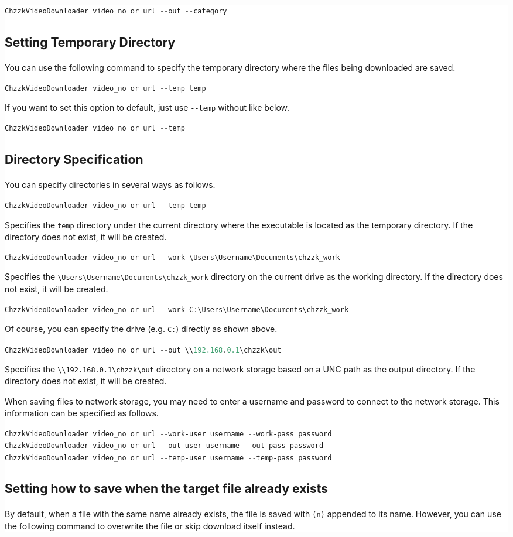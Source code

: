 ```powershell
ChzzkVideoDownloader video_no or url --out --category
```

## Setting Temporary Directory
You can use the following command to specify the temporary directory where the files being downloaded are saved.

```powershell
ChzzkVideoDownloader video_no or url --temp temp
```

If you want to set this option to default, just use `--temp` without like below.

```powershell
ChzzkVideoDownloader video_no or url --temp
```

## Directory Specification
You can specify directories in several ways as follows.

```powershell
ChzzkVideoDownloader video_no or url --temp temp
```

Specifies the `temp` directory under the current directory where the executable is located as the temporary directory. If the directory does not exist, it will be created.

```powershell
ChzzkVideoDownloader video_no or url --work \Users\Username\Documents\chzzk_work
```

Specifies the `\Users\Username\Documents\chzzk_work` directory on the current drive as the working directory. If the directory does not exist, it will be created.

```powershell
ChzzkVideoDownloader video_no or url --work C:\Users\Username\Documents\chzzk_work
```

Of course, you can specify the drive (e.g. `C:`) directly as shown above.

```powershell
ChzzkVideoDownloader video_no or url --out \\192.168.0.1\chzzk\out
```

Specifies the `\\192.168.0.1\chzzk\out` directory on a network storage based on a UNC path as the output directory. If the directory does not exist, it will be created.

When saving files to network storage, you may need to enter a username and password to connect to the network storage. This information can be specified as follows.

```powershell
ChzzkVideoDownloader video_no or url --work-user username --work-pass password
ChzzkVideoDownloader video_no or url --out-user username --out-pass password
ChzzkVideoDownloader video_no or url --temp-user username --temp-pass password
```

## Setting how to save when the target file already exists
By default, when a file with the same name already exists, the file is saved with `(n)` appended to its name. However, you can use the following command to overwrite the file or skip download itself instead.
